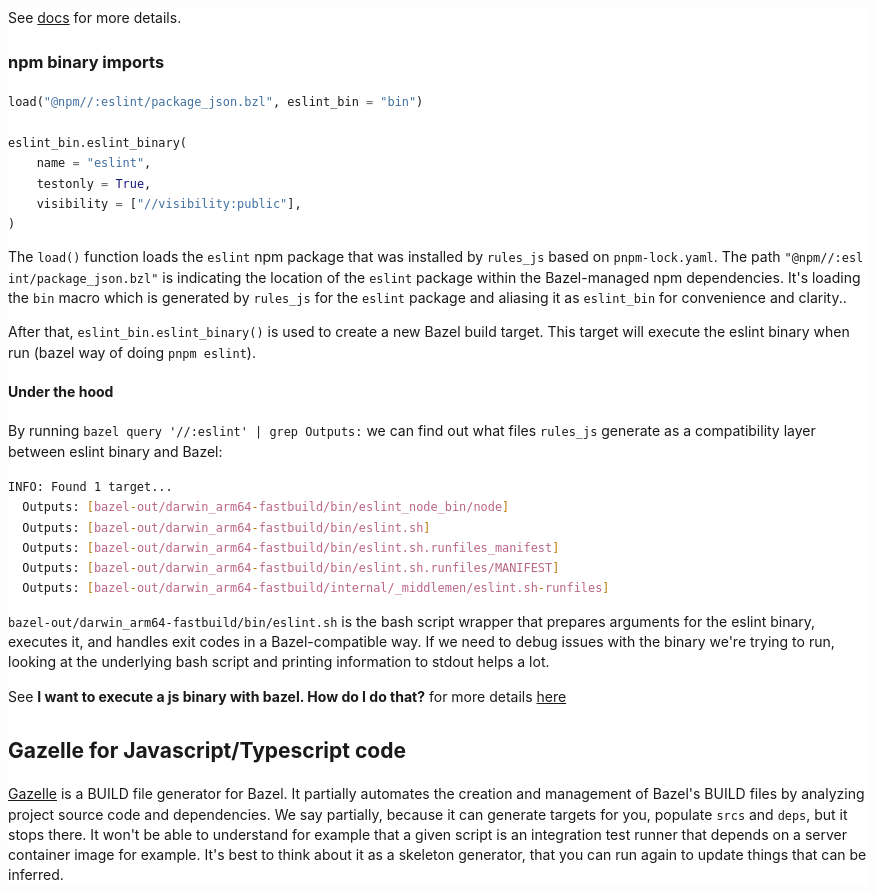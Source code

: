 See [docs](https://docs.aspect.build/rules/aspect_rules_ts/docs/rules#ts_config) for more details.

### npm binary imports

```py
load("@npm//:eslint/package_json.bzl", eslint_bin = "bin")

eslint_bin.eslint_binary(
    name = "eslint",
    testonly = True,
    visibility = ["//visibility:public"],
)
```

The `load()` function loads the `eslint` npm package that was installed by `rules_js` based on `pnpm-lock.yaml`. 
The path `"@npm//:eslint/package_json.bzl"` is indicating the location of the `eslint` package within the Bazel-managed 
npm dependencies. It's loading the `bin` macro which is generated by `rules_js` for the `eslint` package and aliasing it
as `eslint_bin` for convenience and clarity..

After that, `eslint_bin.eslint_binary()` is used to create a new Bazel build target. This target will execute the 
eslint binary when run (bazel way of doing `pnpm eslint`).

#### Under the hood

By running `bazel query '//:eslint' | grep Outputs:` we can find out what files `rules_js` generate as a compatibility 
layer between eslint binary and Bazel:

```sh
INFO: Found 1 target...
  Outputs: [bazel-out/darwin_arm64-fastbuild/bin/eslint_node_bin/node]
  Outputs: [bazel-out/darwin_arm64-fastbuild/bin/eslint.sh]
  Outputs: [bazel-out/darwin_arm64-fastbuild/bin/eslint.sh.runfiles_manifest]
  Outputs: [bazel-out/darwin_arm64-fastbuild/bin/eslint.sh.runfiles/MANIFEST]
  Outputs: [bazel-out/darwin_arm64-fastbuild/internal/_middlemen/eslint.sh-runfiles]
```

`bazel-out/darwin_arm64-fastbuild/bin/eslint.sh` is the bash script wrapper that prepares arguments for the eslint 
binary, executes it, and handles exit codes in a Bazel-compatible way. If we need to debug issues with the binary
we're trying to run, looking at the underlying bash script and printing information to stdout helps a lot.

See **I want to execute a js binary with bazel. How do I do that?** for more details [here](./web.md)

## Gazelle for Javascript/Typescript code

[Gazelle](https://github.com/bazelbuild/bazel-gazelle) is a BUILD file generator for Bazel. It partially automates the
creation and management of Bazel's BUILD files by analyzing project source code and dependencies. We say partially,
because it can generate targets for you, populate `srcs` and `deps`, but it stops there. It won't be able to understand
for example that a given script is an integration test runner that depends on a server container image for example. 
It's best to think about it as a skeleton generator, that you can run again to update things that can be inferred. 
